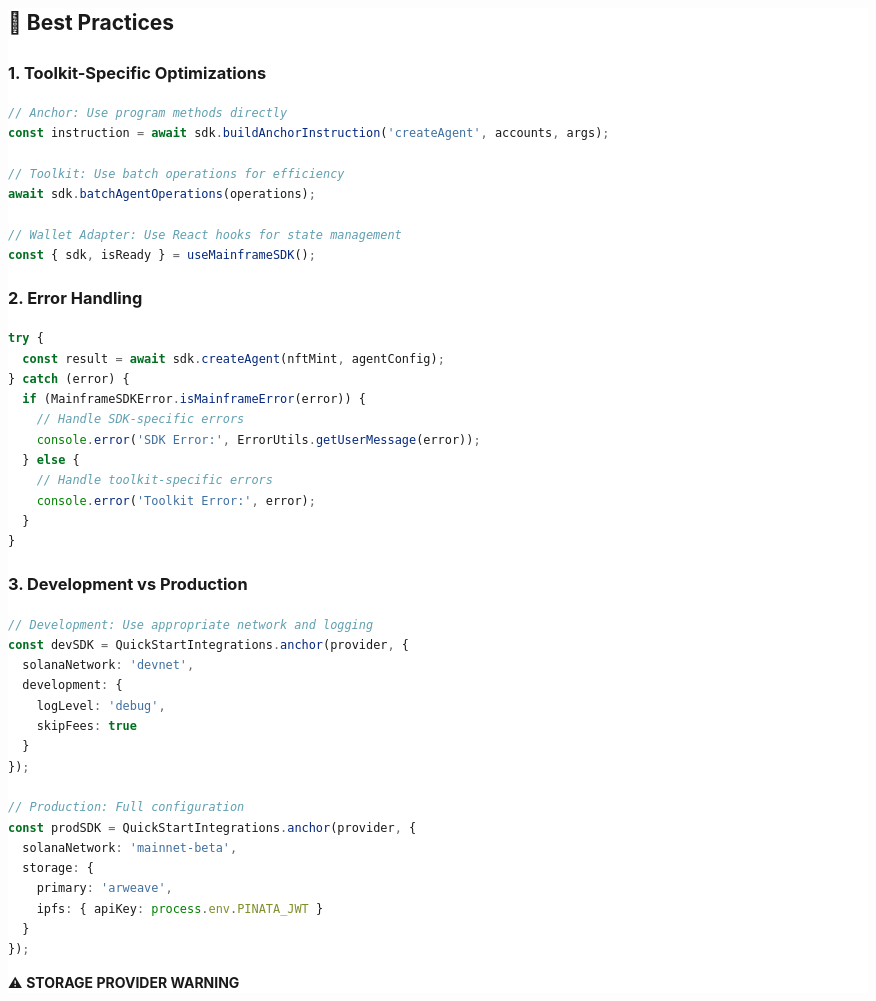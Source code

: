 ## 🎯 Best Practices

### 1. Toolkit-Specific Optimizations
```typescript
// Anchor: Use program methods directly
const instruction = await sdk.buildAnchorInstruction('createAgent', accounts, args);

// Toolkit: Use batch operations for efficiency  
await sdk.batchAgentOperations(operations);

// Wallet Adapter: Use React hooks for state management
const { sdk, isReady } = useMainframeSDK();
```

### 2. Error Handling
```typescript
try {
  const result = await sdk.createAgent(nftMint, agentConfig);
} catch (error) {
  if (MainframeSDKError.isMainframeError(error)) {
    // Handle SDK-specific errors
    console.error('SDK Error:', ErrorUtils.getUserMessage(error));
  } else {
    // Handle toolkit-specific errors
    console.error('Toolkit Error:', error);
  }
}
```

### 3. Development vs Production
```typescript
// Development: Use appropriate network and logging
const devSDK = QuickStartIntegrations.anchor(provider, {
  solanaNetwork: 'devnet',
  development: { 
    logLevel: 'debug',
    skipFees: true 
  }
});

// Production: Full configuration
const prodSDK = QuickStartIntegrations.anchor(provider, {
  solanaNetwork: 'mainnet-beta',
  storage: {
    primary: 'arweave',
    ipfs: { apiKey: process.env.PINATA_JWT }
  }
});
```

⚠️ **STORAGE PROVIDER WARNING**
